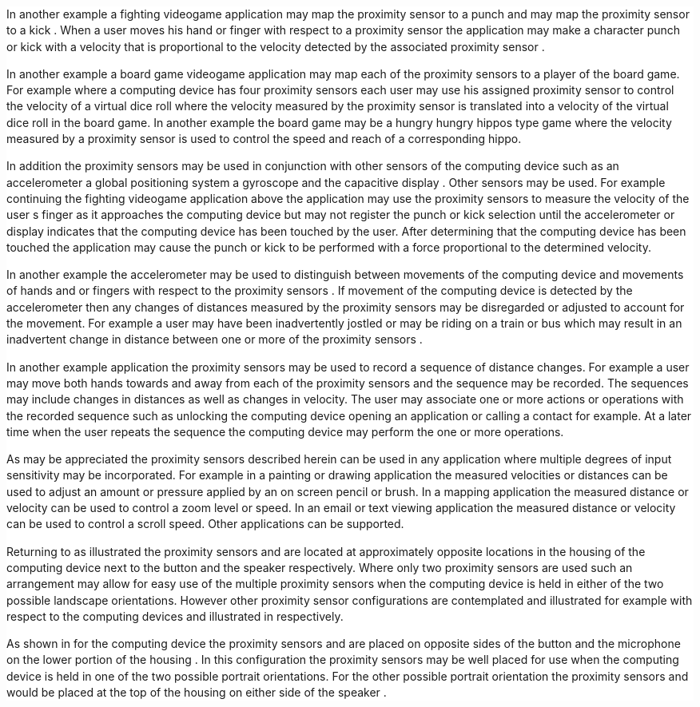 In another example a fighting videogame application may map the proximity sensor to a punch and may map the proximity sensor to a kick . When a user moves his hand or finger with respect to a proximity sensor the application may make a character punch or kick with a velocity that is proportional to the velocity detected by the associated proximity sensor .

In another example a board game videogame application may map each of the proximity sensors to a player of the board game. For example where a computing device has four proximity sensors each user may use his assigned proximity sensor to control the velocity of a virtual dice roll where the velocity measured by the proximity sensor is translated into a velocity of the virtual dice roll in the board game. In another example the board game may be a hungry hungry hippos type game where the velocity measured by a proximity sensor is used to control the speed and reach of a corresponding hippo.

In addition the proximity sensors may be used in conjunction with other sensors of the computing device such as an accelerometer a global positioning system a gyroscope and the capacitive display . Other sensors may be used. For example continuing the fighting videogame application above the application may use the proximity sensors to measure the velocity of the user s finger as it approaches the computing device but may not register the punch or kick selection until the accelerometer or display indicates that the computing device has been touched by the user. After determining that the computing device has been touched the application may cause the punch or kick to be performed with a force proportional to the determined velocity.

In another example the accelerometer may be used to distinguish between movements of the computing device and movements of hands and or fingers with respect to the proximity sensors . If movement of the computing device is detected by the accelerometer then any changes of distances measured by the proximity sensors may be disregarded or adjusted to account for the movement. For example a user may have been inadvertently jostled or may be riding on a train or bus which may result in an inadvertent change in distance between one or more of the proximity sensors .

In another example application the proximity sensors may be used to record a sequence of distance changes. For example a user may move both hands towards and away from each of the proximity sensors and the sequence may be recorded. The sequences may include changes in distances as well as changes in velocity. The user may associate one or more actions or operations with the recorded sequence such as unlocking the computing device opening an application or calling a contact for example. At a later time when the user repeats the sequence the computing device may perform the one or more operations.

As may be appreciated the proximity sensors described herein can be used in any application where multiple degrees of input sensitivity may be incorporated. For example in a painting or drawing application the measured velocities or distances can be used to adjust an amount or pressure applied by an on screen pencil or brush. In a mapping application the measured distance or velocity can be used to control a zoom level or speed. In an email or text viewing application the measured distance or velocity can be used to control a scroll speed. Other applications can be supported.

Returning to as illustrated the proximity sensors and are located at approximately opposite locations in the housing of the computing device next to the button and the speaker respectively. Where only two proximity sensors are used such an arrangement may allow for easy use of the multiple proximity sensors when the computing device is held in either of the two possible landscape orientations. However other proximity sensor configurations are contemplated and illustrated for example with respect to the computing devices and illustrated in respectively.

As shown in for the computing device the proximity sensors and are placed on opposite sides of the button and the microphone on the lower portion of the housing . In this configuration the proximity sensors may be well placed for use when the computing device is held in one of the two possible portrait orientations. For the other possible portrait orientation the proximity sensors and would be placed at the top of the housing on either side of the speaker .
